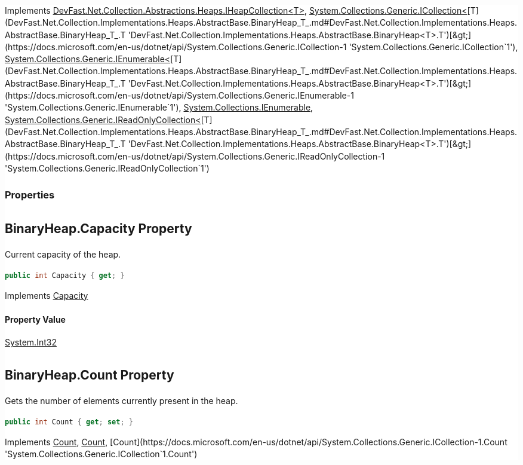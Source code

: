 Implements [DevFast.Net.Collection.Abstractions.Heaps.IHeapCollection&lt;](DevFast.Net.Collection.Abstractions.Heaps.IHeapCollection_T_.md 'DevFast.Net.Collection.Abstractions.Heaps.IHeapCollection<T>')[T](DevFast.Net.Collection.Implementations.Heaps.AbstractBase.BinaryHeap_T_.md#DevFast.Net.Collection.Implementations.Heaps.AbstractBase.BinaryHeap_T_.T 'DevFast.Net.Collection.Implementations.Heaps.AbstractBase.BinaryHeap<T>.T')[&gt;](DevFast.Net.Collection.Abstractions.Heaps.IHeapCollection_T_.md 'DevFast.Net.Collection.Abstractions.Heaps.IHeapCollection<T>'), [System.Collections.Generic.ICollection&lt;](https://docs.microsoft.com/en-us/dotnet/api/System.Collections.Generic.ICollection-1 'System.Collections.Generic.ICollection`1')[T](DevFast.Net.Collection.Implementations.Heaps.AbstractBase.BinaryHeap_T_.md#DevFast.Net.Collection.Implementations.Heaps.AbstractBase.BinaryHeap_T_.T 'DevFast.Net.Collection.Implementations.Heaps.AbstractBase.BinaryHeap<T>.T')[&gt;](https://docs.microsoft.com/en-us/dotnet/api/System.Collections.Generic.ICollection-1 'System.Collections.Generic.ICollection`1'), [System.Collections.Generic.IEnumerable&lt;](https://docs.microsoft.com/en-us/dotnet/api/System.Collections.Generic.IEnumerable-1 'System.Collections.Generic.IEnumerable`1')[T](DevFast.Net.Collection.Implementations.Heaps.AbstractBase.BinaryHeap_T_.md#DevFast.Net.Collection.Implementations.Heaps.AbstractBase.BinaryHeap_T_.T 'DevFast.Net.Collection.Implementations.Heaps.AbstractBase.BinaryHeap<T>.T')[&gt;](https://docs.microsoft.com/en-us/dotnet/api/System.Collections.Generic.IEnumerable-1 'System.Collections.Generic.IEnumerable`1'), [System.Collections.IEnumerable](https://docs.microsoft.com/en-us/dotnet/api/System.Collections.IEnumerable 'System.Collections.IEnumerable'), [System.Collections.Generic.IReadOnlyCollection&lt;](https://docs.microsoft.com/en-us/dotnet/api/System.Collections.Generic.IReadOnlyCollection-1 'System.Collections.Generic.IReadOnlyCollection`1')[T](DevFast.Net.Collection.Implementations.Heaps.AbstractBase.BinaryHeap_T_.md#DevFast.Net.Collection.Implementations.Heaps.AbstractBase.BinaryHeap_T_.T 'DevFast.Net.Collection.Implementations.Heaps.AbstractBase.BinaryHeap<T>.T')[&gt;](https://docs.microsoft.com/en-us/dotnet/api/System.Collections.Generic.IReadOnlyCollection-1 'System.Collections.Generic.IReadOnlyCollection`1')
### Properties

<a name='DevFast.Net.Collection.Implementations.Heaps.AbstractBase.BinaryHeap_T_.Capacity'></a>

## BinaryHeap<T>.Capacity Property

Current capacity of the heap.

```csharp
public int Capacity { get; }
```

Implements [Capacity](DevFast.Net.Collection.Abstractions.Heaps.IHeapCollection_T_.md#DevFast.Net.Collection.Abstractions.Heaps.IHeapCollection_T_.Capacity 'DevFast.Net.Collection.Abstractions.Heaps.IHeapCollection<T>.Capacity')

#### Property Value
[System.Int32](https://docs.microsoft.com/en-us/dotnet/api/System.Int32 'System.Int32')

<a name='DevFast.Net.Collection.Implementations.Heaps.AbstractBase.BinaryHeap_T_.Count'></a>

## BinaryHeap<T>.Count Property

Gets the number of elements currently present in the heap.

```csharp
public int Count { get; set; }
```

Implements [Count](DevFast.Net.Collection.Abstractions.Heaps.IHeapCollection_T_.md#DevFast.Net.Collection.Abstractions.Heaps.IHeapCollection_T_.Count 'DevFast.Net.Collection.Abstractions.Heaps.IHeapCollection<T>.Count'), [Count](https://docs.microsoft.com/en-us/dotnet/api/System.Collections.Generic.IReadOnlyCollection-1.Count 'System.Collections.Generic.IReadOnlyCollection`1.Count'), [Count](https://docs.microsoft.com/en-us/dotnet/api/System.Collections.Generic.ICollection-1.Count 'System.Collections.Generic.ICollection`1.Count')
